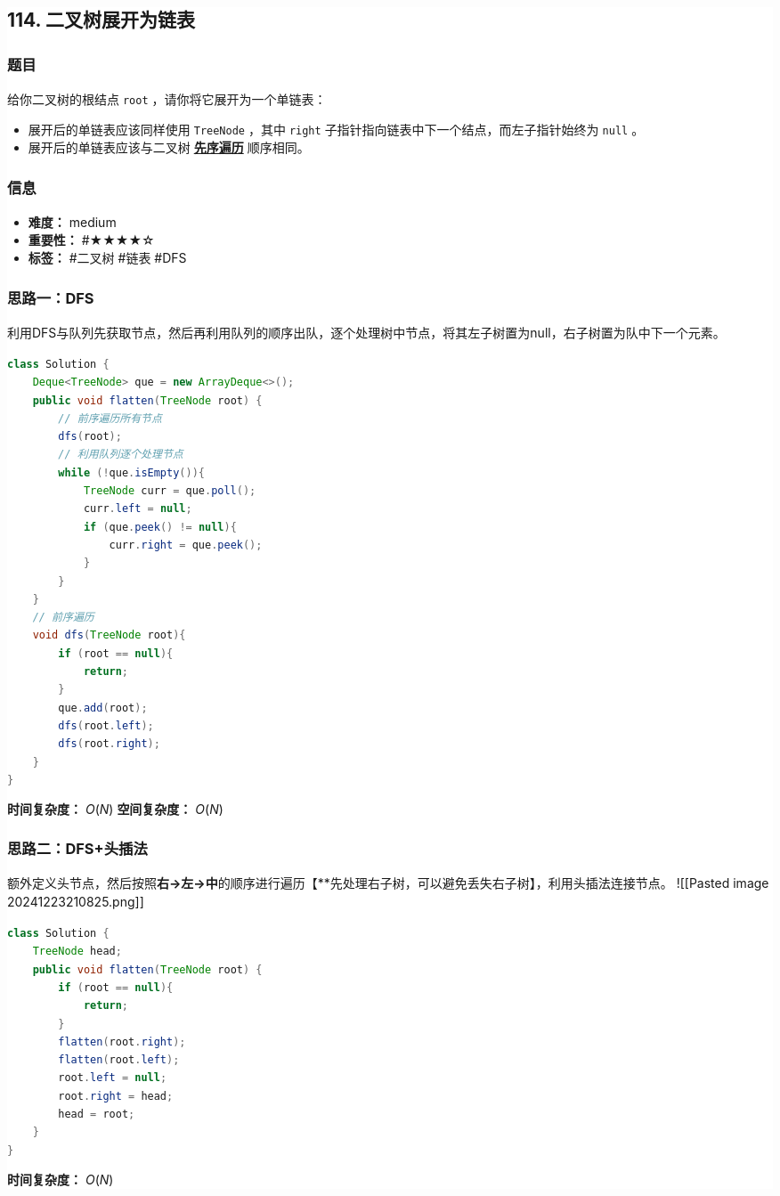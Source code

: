 ## 114. 二叉树展开为链表
### 题目
给你二叉树的根结点 `root` ，请你将它展开为一个单链表：

- 展开后的单链表应该同样使用 `TreeNode` ，其中 `right` 子指针指向链表中下一个结点，而左子指针始终为 `null` 。
- 展开后的单链表应该与二叉树 [**先序遍历**](https://baike.baidu.com/item/%E5%85%88%E5%BA%8F%E9%81%8D%E5%8E%86/6442839?fr=aladdin) 顺序相同。
### 信息
- **难度：** medium
- **重要性：** #★★★★☆
- **标签：** #二叉树 #链表 #DFS 
### 思路一：DFS
利用DFS与队列先获取节点，然后再利用队列的顺序出队，逐个处理树中节点，将其左子树置为null，右子树置为队中下一个元素。
```java
class Solution {
    Deque<TreeNode> que = new ArrayDeque<>(); 
    public void flatten(TreeNode root) {
        // 前序遍历所有节点
        dfs(root);
        // 利用队列逐个处理节点
        while (!que.isEmpty()){
            TreeNode curr = que.poll();
            curr.left = null;
            if (que.peek() != null){
                curr.right = que.peek();
            } 
        }
    }
    // 前序遍历
    void dfs(TreeNode root){
        if (root == null){
            return;
        }
        que.add(root);
        dfs(root.left);
        dfs(root.right);
    }
}
```
**时间复杂度：** $O(N)$
**空间复杂度：** $O(N)$

### 思路二：DFS+头插法
额外定义头节点，然后按照**右→左→中**的顺序进行遍历【**先处理右子树，可以避免丢失右子树】，利用头插法连接节点。
![[Pasted image 20241223210825.png]]
```java
class Solution {
    TreeNode head;
    public void flatten(TreeNode root) {
        if (root == null){
            return;
        }
        flatten(root.right);
        flatten(root.left);
        root.left = null;
        root.right = head;
        head = root;
    }
}
```
**时间复杂度：** $O(N)$